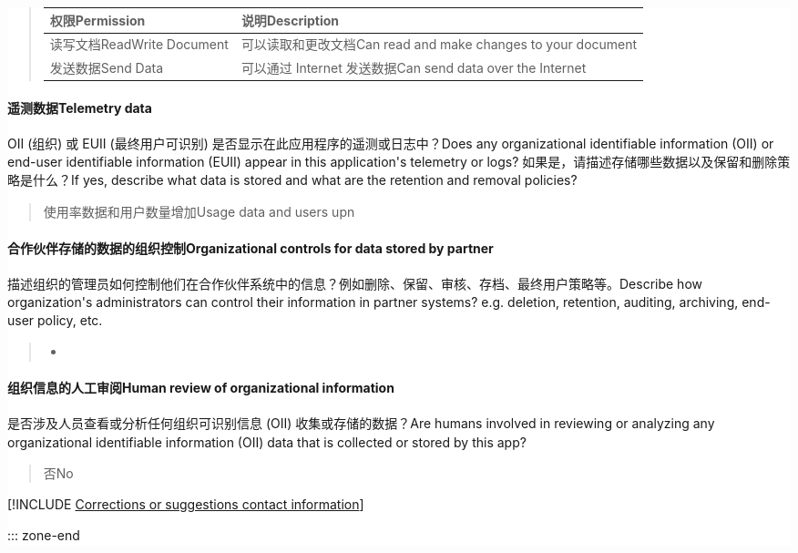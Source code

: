 >| <span data-ttu-id="6b2f4-156">**权限**</span><span class="sxs-lookup"><span data-stu-id="6b2f4-156">**Permission**</span></span>  | <span data-ttu-id="6b2f4-157">**说明**</span><span class="sxs-lookup"><span data-stu-id="6b2f4-157">**Description**</span></span> |
>|:----------------|:----------------|
>| <span data-ttu-id="6b2f4-158">读写文档</span><span class="sxs-lookup"><span data-stu-id="6b2f4-158">ReadWrite Document</span></span> | <span data-ttu-id="6b2f4-159">可以读取和更改文档</span><span class="sxs-lookup"><span data-stu-id="6b2f4-159">Can read and make changes to your document</span></span> |
>| <span data-ttu-id="6b2f4-160">发送数据</span><span class="sxs-lookup"><span data-stu-id="6b2f4-160">Send Data</span></span> | <span data-ttu-id="6b2f4-161">可以通过 Internet 发送数据</span><span class="sxs-lookup"><span data-stu-id="6b2f4-161">Can send data over the Internet</span></span> |

#### <a name="telemetry-data"></a><span data-ttu-id="6b2f4-162">遥测数据</span><span class="sxs-lookup"><span data-stu-id="6b2f4-162">Telemetry data</span></span>

<span data-ttu-id="6b2f4-163">OII (组织) 或 EUII (最终用户可识别) 是否显示在此应用程序的遥测或日志中？</span><span class="sxs-lookup"><span data-stu-id="6b2f4-163">Does any organizational identifiable information (OII) or end-user identifiable information (EUII) appear in this application's telemetry or logs?</span></span> <span data-ttu-id="6b2f4-164">如果是，请描述存储哪些数据以及保留和删除策略是什么？</span><span class="sxs-lookup"><span data-stu-id="6b2f4-164">If yes, describe what data is stored and what are the retention and removal policies?</span></span>

><span data-ttu-id="6b2f4-165">使用率数据和用户数量增加</span><span class="sxs-lookup"><span data-stu-id="6b2f4-165">Usage data and users upn</span></span>

#### <a name="organizational-controls-for-data-stored-by-partner"></a><span data-ttu-id="6b2f4-166">合作伙伴存储的数据的组织控制</span><span class="sxs-lookup"><span data-stu-id="6b2f4-166">Organizational controls for data stored by partner</span></span>

<span data-ttu-id="6b2f4-167">描述组织的管理员如何控制他们在合作伙伴系统中的信息？例如删除、保留、审核、存档、最终用户策略等。</span><span class="sxs-lookup"><span data-stu-id="6b2f4-167">Describe how organization's administrators can control their information in partner systems? e.g. deletion, retention, auditing, archiving, end-user policy, etc.</span></span>

>-

#### <a name="human-review-of-organizational-information"></a><span data-ttu-id="6b2f4-168">组织信息的人工审阅</span><span class="sxs-lookup"><span data-stu-id="6b2f4-168">Human review of organizational information</span></span>

<span data-ttu-id="6b2f4-169">是否涉及人员查看或分析任何组织可识别信息 (OII) 收集或存储的数据？</span><span class="sxs-lookup"><span data-stu-id="6b2f4-169">Are humans involved in reviewing or analyzing any organizational identifiable information (OII) data that is collected or stored by this app?</span></span>

><span data-ttu-id="6b2f4-170">否</span><span class="sxs-lookup"><span data-stu-id="6b2f4-170">No</span></span>

[!INCLUDE [Corrections or suggestions contact information](../includes/corrections-or-suggestions.md)]

::: zone-end
